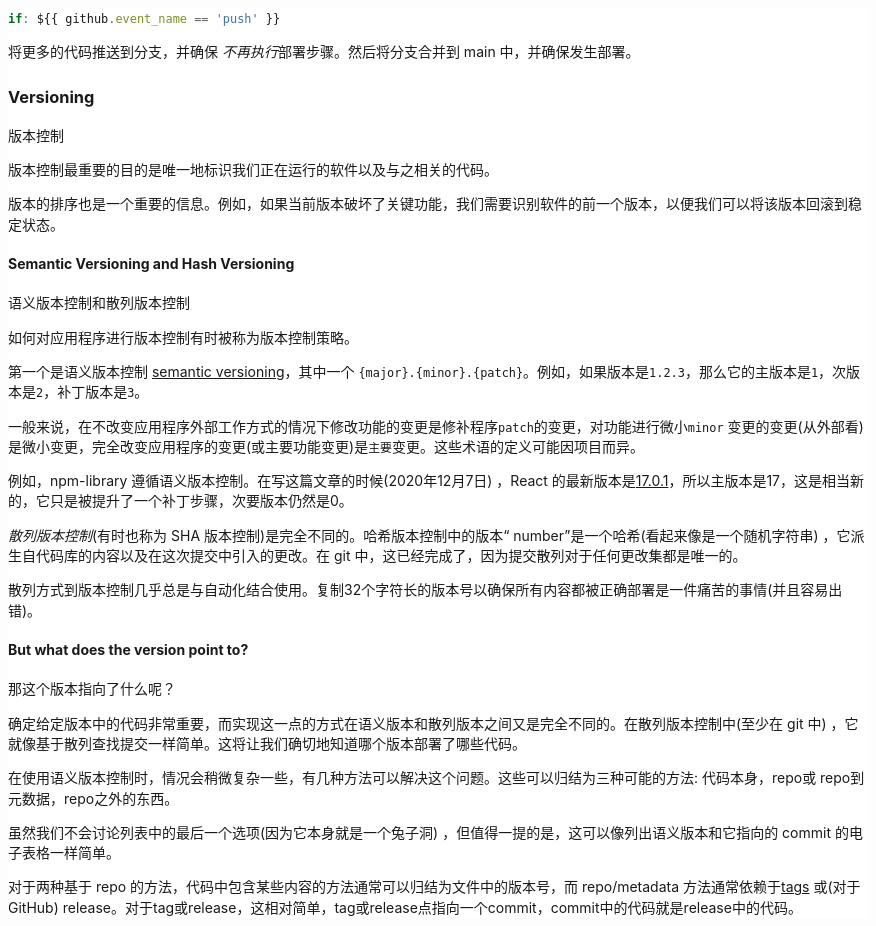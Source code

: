 
```js
if: ${{ github.event_name == 'push' }}
```


将更多的代码推送到分支，并确保 <i>不再执行</i>部署步骤。然后将分支合并到 main 中，并确保发生部署。

</div>

<div class="content">

### Versioning
版本控制


版本控制最重要的目的是唯一地标识我们正在运行的软件以及与之相关的代码。



版本的排序也是一个重要的信息。例如，如果当前版本破坏了关键功能，我们需要识别软件的前一个版本，以便我们可以将该版本回滚到稳定状态。

#### Semantic Versioning and Hash Versioning
语义版本控制和散列版本控制


如何对应用程序进行版本控制有时被称为版本控制策略。



第一个是语义版本控制 [semantic versioning](https://semver.org/)，其中一个 <code>{major}.{minor}.{patch}</code>。例如，如果版本是<code>1.2.3</code>，那么它的主版本是<code>1</code>，次版本是<code>2</code>，补丁版本是<code>3</code>。


一般来说，在不改变应用程序外部工作方式的情况下修改功能的变更是修补程序<code>patch</code>的变更，对功能进行微小<code>minor</code> 变更的变更(从外部看)是微小变更，完全改变应用程序的变更(或主要功能变更)是<code>主要</code>变更。这些术语的定义可能因项目而异。


例如，npm-library 遵循语义版本控制。在写这篇文章的时候(2020年12月7日) ，React 的最新版本是[17.0.1](https://reactjs.org/versions/)，所以主版本是17，这是相当新的，它只是被提升了一个补丁步骤，次要版本仍然是0。



<i>散列版本控制</i>(有时也称为 SHA 版本控制)是完全不同的。哈希版本控制中的版本“ number”是一个哈希(看起来像是一个随机字符串) ，它派生自代码库的内容以及在这次提交中引入的更改。在 git 中，这已经完成了，因为提交散列对于任何更改集都是唯一的。


散列方式到版本控制几乎总是与自动化结合使用。复制32个字符长的版本号以确保所有内容都被正确部署是一件痛苦的事情(并且容易出错)。

#### But what does the version point to?
那这个版本指向了什么呢？


确定给定版本中的代码非常重要，而实现这一点的方式在语义版本和散列版本之间又是完全不同的。在散列版本控制中(至少在 git 中) ，它就像基于散列查找提交一样简单。这将让我们确切地知道哪个版本部署了哪些代码。



在使用语义版本控制时，情况会稍微复杂一些，有几种方法可以解决这个问题。这些可以归结为三种可能的方法: 代码本身，repo或 repo到元数据，repo之外的东西。



虽然我们不会讨论列表中的最后一个选项(因为它本身就是一个兔子洞) ，但值得一提的是，这可以像列出语义版本和它指向的 commit 的电子表格一样简单。



对于两种基于 repo 的方法，代码中包含某些内容的方法通常可以归结为文件中的版本号，而 repo/metadata 方法通常依赖于[tags](https://www.atlassian.com/git/tutorials/inspecting-a-repository/git-tag) 或(对于 GitHub) release。对于tag或release，这相对简单，tag或release点指向一个commit，commit中的代码就是release中的代码。
